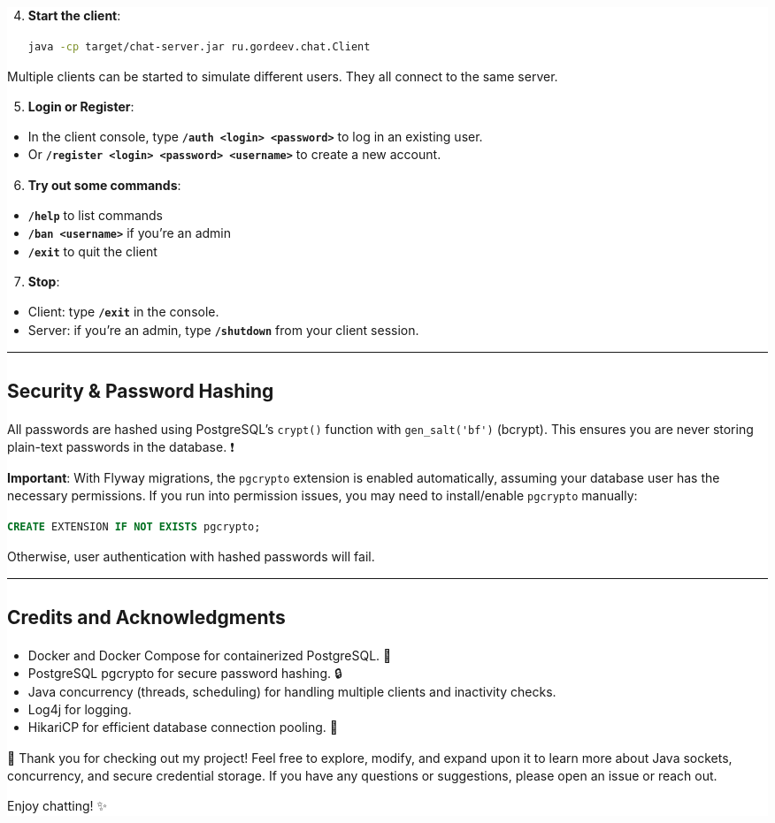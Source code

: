 4. **Start the client**:
    ```bash
    java -cp target/chat-server.jar ru.gordeev.chat.Client
    ```
Multiple clients can be started to simulate different users. They all connect to the same server.

5. **Login or Register**:
- In the client console, type **`/auth <login> <password>`** to log in an existing user.  
- Or **`/register <login> <password> <username>`** to create a new account.

6. **Try out some commands**:
- **`/help`** to list commands
- **`/ban <username>`** if you’re an admin
- **`/exit`** to quit the client

7. **Stop**:
- Client: type **`/exit`** in the console.
- Server: if you’re an admin, type **`/shutdown`** from your client session.

---

## Security & Password Hashing
All passwords are hashed using PostgreSQL’s `crypt()` function with `gen_salt('bf')` (bcrypt). 
This ensures you are never storing plain-text passwords in the database. :exclamation:

**Important**: With Flyway migrations, the `pgcrypto` extension is enabled automatically, assuming your database user has the necessary permissions.
If you run into permission issues, you may need to install/enable `pgcrypto` manually:
```sql
CREATE EXTENSION IF NOT EXISTS pgcrypto;
```
Otherwise, user authentication with hashed passwords will fail.

---

## Credits and Acknowledgments
- Docker and Docker Compose for containerized PostgreSQL. :whale:
- PostgreSQL pgcrypto for secure password hashing. :lock:
- Java concurrency (threads, scheduling) for handling multiple clients and inactivity checks.
- Log4j for logging.
- HikariCP for efficient database connection pooling. :rocket:

:wave: Thank you for checking out my project! Feel free to explore, modify, and expand upon it to learn 
more about Java sockets, concurrency, and secure credential storage. If you have any questions or suggestions, please 
open an issue or reach out.

Enjoy chatting! :sparkles:
